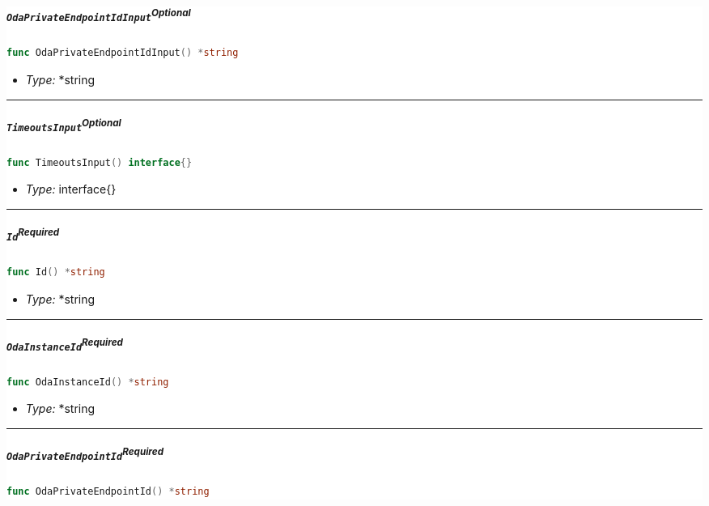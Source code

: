 ##### `OdaPrivateEndpointIdInput`<sup>Optional</sup> <a name="OdaPrivateEndpointIdInput" id="rhizo-co-terraform-provider-oci.odaOdaPrivateEndpointAttachment.OdaOdaPrivateEndpointAttachment.property.odaPrivateEndpointIdInput"></a>

```go
func OdaPrivateEndpointIdInput() *string
```

- *Type:* *string

---

##### `TimeoutsInput`<sup>Optional</sup> <a name="TimeoutsInput" id="rhizo-co-terraform-provider-oci.odaOdaPrivateEndpointAttachment.OdaOdaPrivateEndpointAttachment.property.timeoutsInput"></a>

```go
func TimeoutsInput() interface{}
```

- *Type:* interface{}

---

##### `Id`<sup>Required</sup> <a name="Id" id="rhizo-co-terraform-provider-oci.odaOdaPrivateEndpointAttachment.OdaOdaPrivateEndpointAttachment.property.id"></a>

```go
func Id() *string
```

- *Type:* *string

---

##### `OdaInstanceId`<sup>Required</sup> <a name="OdaInstanceId" id="rhizo-co-terraform-provider-oci.odaOdaPrivateEndpointAttachment.OdaOdaPrivateEndpointAttachment.property.odaInstanceId"></a>

```go
func OdaInstanceId() *string
```

- *Type:* *string

---

##### `OdaPrivateEndpointId`<sup>Required</sup> <a name="OdaPrivateEndpointId" id="rhizo-co-terraform-provider-oci.odaOdaPrivateEndpointAttachment.OdaOdaPrivateEndpointAttachment.property.odaPrivateEndpointId"></a>

```go
func OdaPrivateEndpointId() *string
```
